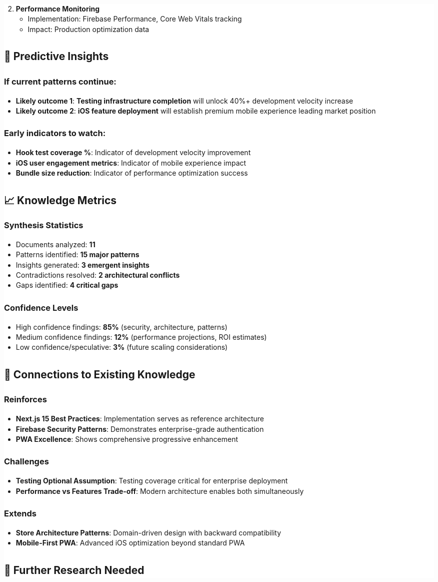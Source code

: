 2. **Performance Monitoring**
   - Implementation: Firebase Performance, Core Web Vitals tracking
   - Impact: Production optimization data

## 🔮 Predictive Insights

### If current patterns continue:
- **Likely outcome 1**: **Testing infrastructure completion** will unlock 40%+ development velocity increase
- **Likely outcome 2**: **iOS feature deployment** will establish premium mobile experience leading market position

### Early indicators to watch:
- **Hook test coverage %**: Indicator of development velocity improvement
- **iOS user engagement metrics**: Indicator of mobile experience impact
- **Bundle size reduction**: Indicator of performance optimization success

## 📈 Knowledge Metrics

### Synthesis Statistics
- Documents analyzed: **11**
- Patterns identified: **15 major patterns**
- Insights generated: **3 emergent insights**
- Contradictions resolved: **2 architectural conflicts**
- Gaps identified: **4 critical gaps**

### Confidence Levels
- High confidence findings: **85%** (security, architecture, patterns)
- Medium confidence findings: **12%** (performance projections, ROI estimates)
- Low confidence/speculative: **3%** (future scaling considerations)

## 🔗 Connections to Existing Knowledge

### Reinforces
- **Next.js 15 Best Practices**: Implementation serves as reference architecture
- **Firebase Security Patterns**: Demonstrates enterprise-grade authentication
- **PWA Excellence**: Shows comprehensive progressive enhancement

### Challenges
- **Testing Optional Assumption**: Testing coverage critical for enterprise deployment
- **Performance vs Features Trade-off**: Modern architecture enables both simultaneously

### Extends
- **Store Architecture Patterns**: Domain-driven design with backward compatibility
- **Mobile-First PWA**: Advanced iOS optimization beyond standard PWA

## 📝 Further Research Needed
